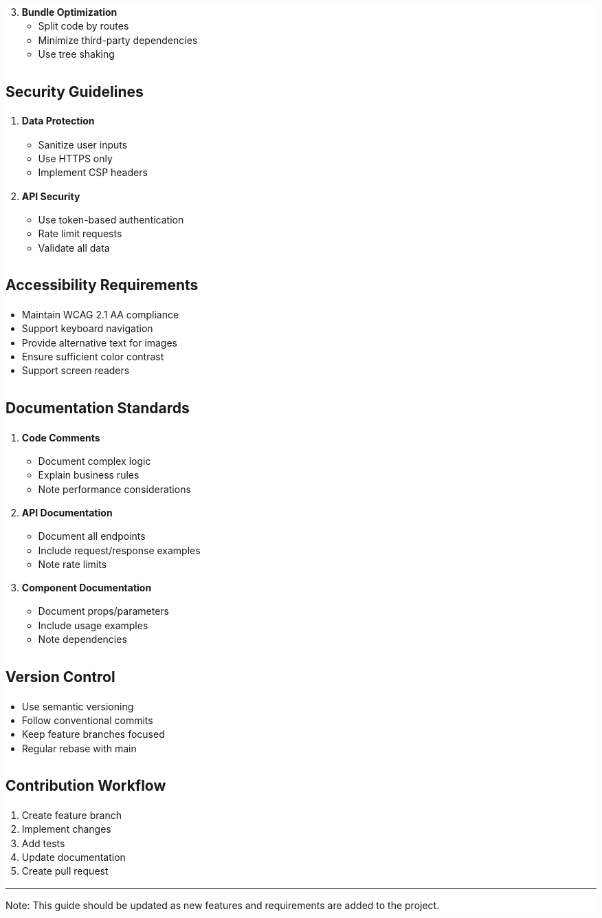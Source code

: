 3. **Bundle Optimization**
   - Split code by routes
   - Minimize third-party dependencies
   - Use tree shaking

## Security Guidelines

1. **Data Protection**
   - Sanitize user inputs
   - Use HTTPS only
   - Implement CSP headers

2. **API Security**
   - Use token-based authentication
   - Rate limit requests
   - Validate all data

## Accessibility Requirements

- Maintain WCAG 2.1 AA compliance
- Support keyboard navigation
- Provide alternative text for images
- Ensure sufficient color contrast
- Support screen readers

## Documentation Standards

1. **Code Comments**
   - Document complex logic
   - Explain business rules
   - Note performance considerations

2. **API Documentation**
   - Document all endpoints
   - Include request/response examples
   - Note rate limits

3. **Component Documentation**
   - Document props/parameters
   - Include usage examples
   - Note dependencies

## Version Control

- Use semantic versioning
- Follow conventional commits
- Keep feature branches focused
- Regular rebase with main

## Contribution Workflow

1. Create feature branch
2. Implement changes
3. Add tests
4. Update documentation
5. Create pull request

---

Note: This guide should be updated as new features and requirements are added to the project.

